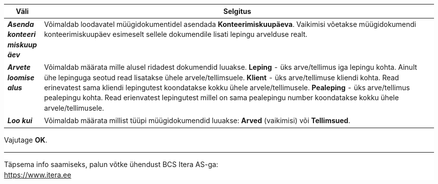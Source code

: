 |Väli|Selgitus|
|---|---| 
| **_Asenda konteerimiskuupäev_** | Võimaldab loodavatel müügidokumentidel asendada **Konteerimiskuupäeva**. Vaikimisi võetakse müügidokumendi konteerimiskuupäev esimeselt sellele dokumendile lisati lepingu arvelduse realt. |
| **_Arvete loomise alus_** | Võimaldab määrata mille alusel ridadest dokumendid luuakse. **Leping** - üks arve/tellimus iga lepingu kohta. Ainult ühe lepinguga seotud read lisatakse ühele arvele/tellimsuele. **Klient** - üks arve/tellimuse kliendi kohta. Read erinevatest sama kliendi lepingutest koondatakse kokku ühele arvele/tellimusele. **Pealeping** - üks arve/tellimus pealepingu kohta. Read erienvatest lepingutest millel on sama pealepingu number koondatakse kokku ühele arvele/tellimusele.|
| **_Loo kui_** | Võimaldab määrata millist tüüpi müügidokumendid luuakse: **Arved** (vaikimisi) või **Tellimsued**.|

Vajutage **OK**.

---

Täpsema info saamiseks, palun võtke ühendust BCS Itera AS-ga:  
https://www.itera.ee
